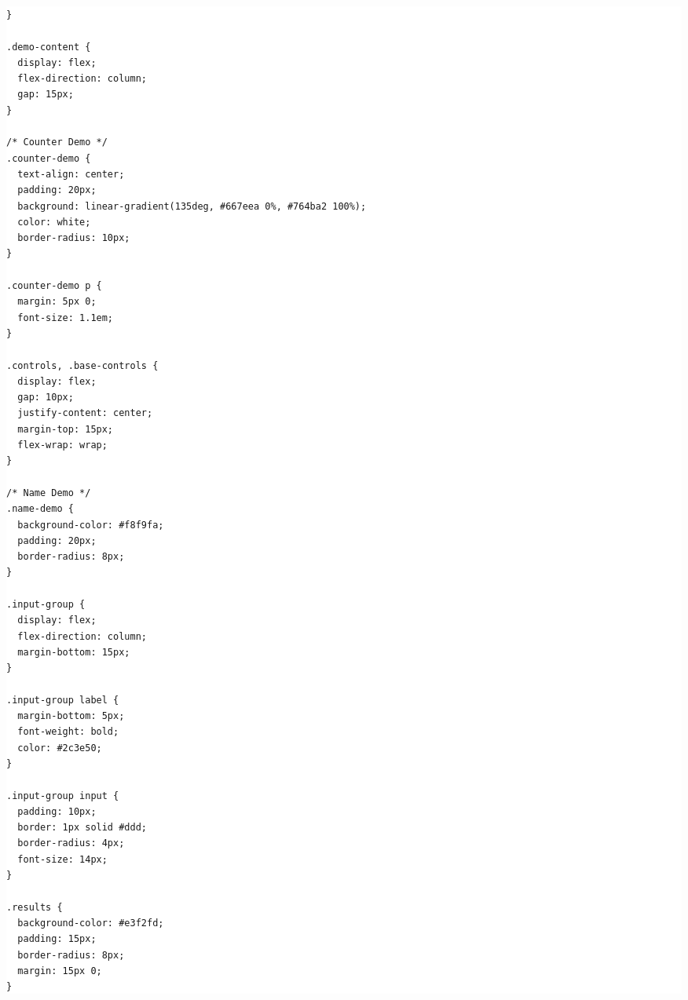 ```vue
}

.demo-content {
  display: flex;
  flex-direction: column;
  gap: 15px;
}

/* Counter Demo */
.counter-demo {
  text-align: center;
  padding: 20px;
  background: linear-gradient(135deg, #667eea 0%, #764ba2 100%);
  color: white;
  border-radius: 10px;
}

.counter-demo p {
  margin: 5px 0;
  font-size: 1.1em;
}

.controls, .base-controls {
  display: flex;
  gap: 10px;
  justify-content: center;
  margin-top: 15px;
  flex-wrap: wrap;
}

/* Name Demo */
.name-demo {
  background-color: #f8f9fa;
  padding: 20px;
  border-radius: 8px;
}

.input-group {
  display: flex;
  flex-direction: column;
  margin-bottom: 15px;
}

.input-group label {
  margin-bottom: 5px;
  font-weight: bold;
  color: #2c3e50;
}

.input-group input {
  padding: 10px;
  border: 1px solid #ddd;
  border-radius: 4px;
  font-size: 14px;
}

.results {
  background-color: #e3f2fd;
  padding: 15px;
  border-radius: 8px;
  margin: 15px 0;
}

```